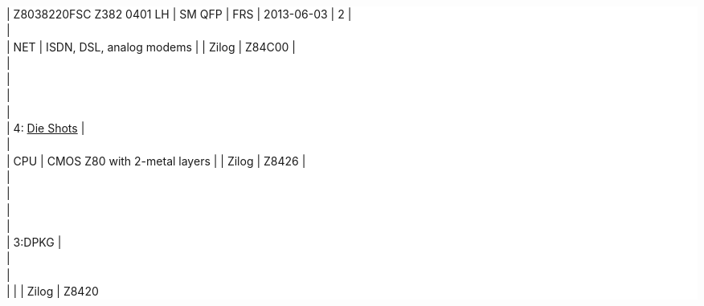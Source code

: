  |  Z8038220FSC Z382 0401 LH 
 |  SM QFP 
 |  FRS 
 |  2013-06-03 
 |  2 
 |   
 |   
 |  NET 
 |  ISDN, DSL, analog modems
 |
|  Zilog 
 |  Z84C00 
 |  
 |  
 |  
 |  
 |  
 |  4: 
[Die Shots](http://visual6502.org/images/pages/Zilog_Z84C00_die_shots.html) 
 |  
 |  
 |  CPU 
 |  CMOS Z80 with 2-metal layers
 |
|  Zilog 
 |  Z8426 
 |  
 |  
 |  
 |  
 |  
 |  3:DPKG 
 |  
 |  
 |  
 |  |
|  Zilog 
 | Z8420 